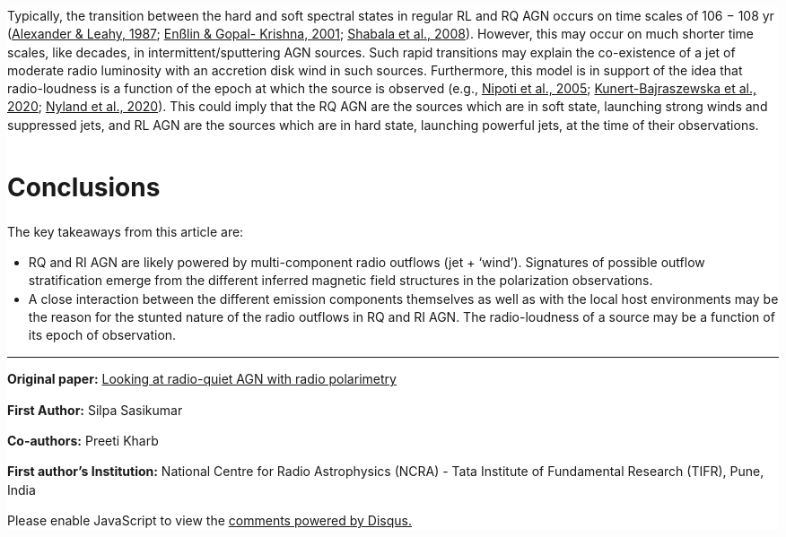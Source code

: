 Typically, the transition between the hard and soft spectral states in regular RL and RQ AGN occurs on time scales of 106 − 108 yr (<a href="http://doi.org/10.1093/mnras/225.1.1">Alexander & Leahy, 1987</a>; <a href="http://doi.org/10.1051/0004-6361:20000198">Enßlin & Gopal- Krishna, 2001</a>; <a href="http://doi.org/10.1111/j.1365-2966.2008.13459.x">Shabala et al., 2008</a>). However, this may occur on much shorter time scales, like decades, in intermittent/sputtering AGN sources. Such rapid transitions may explain the co-existence of a jet of moderate radio luminosity with an accretion disk wind in such sources. Furthermore, this model is in support of the idea that radio-loudness is a function of the epoch at which the source is observed (e.g., <a href="http://doi.org/10.1111/j.1365-2966.2005.09194.x">Nipoti et al., 2005</a>; <a href="http://doi.org/10.3847/1538-4357/ab9598">Kunert-Bajraszewska et al., 2020</a>; <a href="https://arxiv.org/abs/2011.08872">Nyland et al., 2020</a>). This could imply that the RQ AGN are the sources which are in soft state, launching strong winds and suppressed jets, and RL AGN are the sources which are in hard state, launching powerful jets, at the time of their observations.

# Conclusions

The key takeaways from this article are:
* RQ and RI AGN are likely powered by multi-component radio outflows (jet + ‘wind’). Signatures of possible outflow stratification emerge from the different inferred magnetic field structures in the polarization observations. 
* A close interaction between the different emission components themselves as well as with the local host environments may be the reason for the stunted nature of the radio outflows in RQ and RI AGN. 
The radio-loudness of a source may be a function of its epoch of observation. 


---

**Original paper:**
<a href="https://astrophysicatauricum.org/index.php/aat/article/view/38" target="_blank">Looking at radio-quiet AGN with radio polarimetry</a>

**First Author:** Silpa Sasikumar

**Co-authors:**  Preeti Kharb

**First author’s Institution:** National Centre for Radio Astrophysics (NCRA) - Tata Institute of Fundamental Research (TIFR), Pune, India

<div id="disqus_thread"></div>
<script>
    /**
    *  RECOMMENDED CONFIGURATION VARIABLES: EDIT AND UNCOMMENT THE SECTION BELOW TO INSERT DYNAMIC VALUES FROM YOUR PLATFORM OR CMS.
    *  LEARN WHY DEFINING THESE VARIABLES IS IMPORTANT: https://disqus.com/admin/universalcode/#configuration-variables    */
    /*
    var disqus_config = function () {
    this.page.url = PAGE_URL;  // Replace PAGE_URL with your page's canonical URL variable
    this.page.identifier = PAGE_IDENTIFIER; // Replace PAGE_IDENTIFIER with your page's unique identifier variable
    };
    */
    (function() { // DON'T EDIT BELOW THIS LINE
    var d = document, s = d.createElement('script');
    s.src = 'https://cosmicvarta-in.disqus.com/embed.js';
    s.setAttribute('data-timestamp', +new Date());
    (d.head || d.body).appendChild(s);
    })();
</script>
<noscript>Please enable JavaScript to view the <a href="https://disqus.com/?ref_noscript">comments powered by Disqus.</a></noscript>
